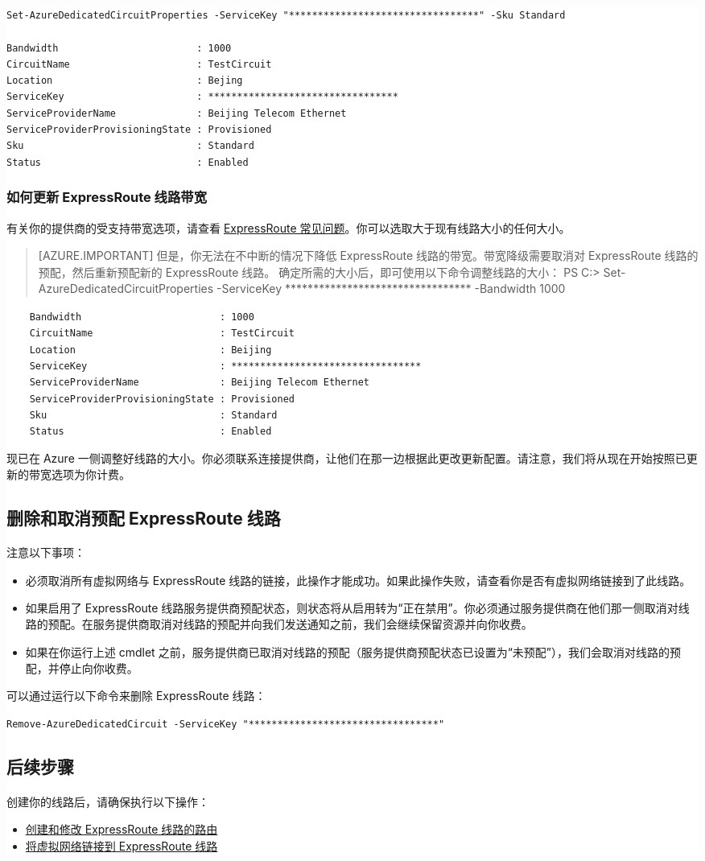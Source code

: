 	Set-AzureDedicatedCircuitProperties -ServiceKey "*********************************" -Sku Standard

	Bandwidth                        : 1000
	CircuitName                      : TestCircuit
	Location                         : Bejing
	ServiceKey                       : *********************************
	ServiceProviderName              : Beijing Telecom Ethernet
	ServiceProviderProvisioningState : Provisioned
	Sku                              : Standard
	Status                           : Enabled


### 如何更新 ExpressRoute 线路带宽

有关你的提供商的受支持带宽选项，请查看 [ExpressRoute 常见问题](/documentation/articles/expressroute-faqs)。你可以选取大于现有线路大小的任何大小。

>[AZURE.IMPORTANT] 但是，你无法在不中断的情况下降低 ExpressRoute 线路的带宽。带宽降级需要取消对 ExpressRoute 线路的预配，然后重新预配新的 ExpressRoute 线路。
确定所需的大小后，即可使用以下命令调整线路的大小：
		PS C:\> Set-AzureDedicatedCircuitProperties -ServiceKey ********************************* -Bandwidth 1000
		
		Bandwidth                        : 1000
		CircuitName                      : TestCircuit
		Location                         : Beijing 
		ServiceKey                       : *********************************
		ServiceProviderName              : Beijing Telecom Ethernet
		ServiceProviderProvisioningState : Provisioned
		Sku                              : Standard
		Status                           : Enabled

现已在 Azure 一侧调整好线路的大小。你必须联系连接提供商，让他们在那一边根据此更改更新配置。请注意，我们将从现在开始按照已更新的带宽选项为你计费。

## 删除和取消预配 ExpressRoute 线路

注意以下事项：

- 必须取消所有虚拟网络与 ExpressRoute 线路的链接，此操作才能成功。如果此操作失败，请查看你是否有虚拟网络链接到了此线路。

- 如果启用了 ExpressRoute 线路服务提供商预配状态，则状态将从启用转为“正在禁用”。你必须通过服务提供商在他们那一侧取消对线路的预配。在服务提供商取消对线路的预配并向我们发送通知之前，我们会继续保留资源并向你收费。

- 如果在你运行上述 cmdlet 之前，服务提供商已取消对线路的预配（服务提供商预配状态已设置为“未预配”），我们会取消对线路的预配，并停止向你收费。

可以通过运行以下命令来删除 ExpressRoute 线路：

	Remove-AzureDedicatedCircuit -ServiceKey "*********************************"



## 后续步骤

创建你的线路后，请确保执行以下操作：

- [创建和修改 ExpressRoute 线路的路由](/documentation/articles/expressroute-howto-routing-classic)
- [将虚拟网络链接到 ExpressRoute 线路](/documentation/articles/expressroute-howto-linkvnet-classic)

